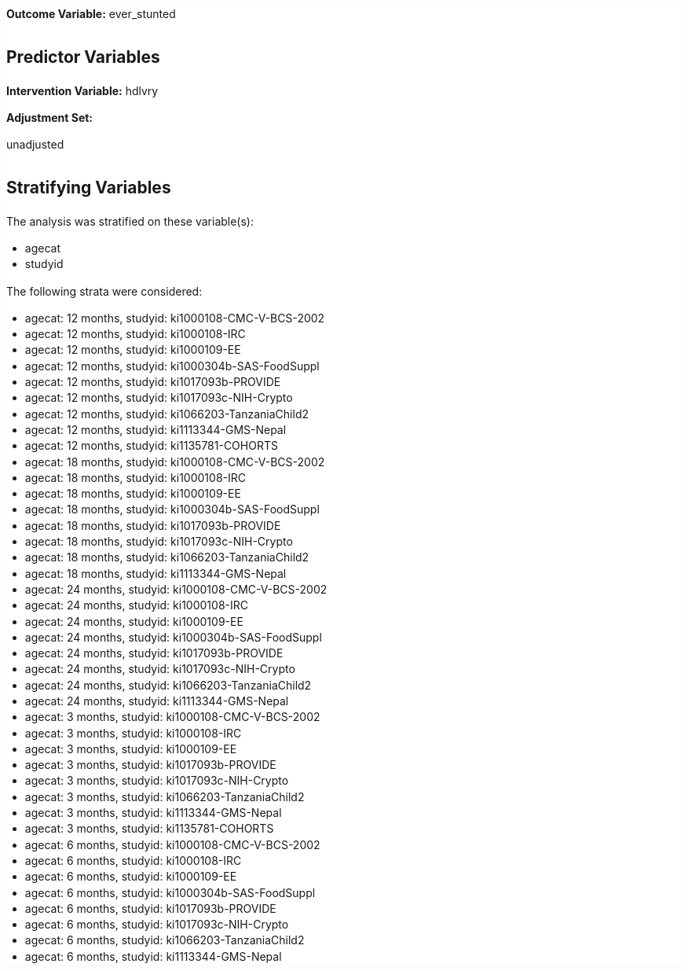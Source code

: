 **Outcome Variable:** ever_stunted

## Predictor Variables

**Intervention Variable:** hdlvry

**Adjustment Set:**

unadjusted

## Stratifying Variables

The analysis was stratified on these variable(s):

* agecat
* studyid


The following strata were considered:

* agecat: 12 months, studyid: ki1000108-CMC-V-BCS-2002
* agecat: 12 months, studyid: ki1000108-IRC
* agecat: 12 months, studyid: ki1000109-EE
* agecat: 12 months, studyid: ki1000304b-SAS-FoodSuppl
* agecat: 12 months, studyid: ki1017093b-PROVIDE
* agecat: 12 months, studyid: ki1017093c-NIH-Crypto
* agecat: 12 months, studyid: ki1066203-TanzaniaChild2
* agecat: 12 months, studyid: ki1113344-GMS-Nepal
* agecat: 12 months, studyid: ki1135781-COHORTS
* agecat: 18 months, studyid: ki1000108-CMC-V-BCS-2002
* agecat: 18 months, studyid: ki1000108-IRC
* agecat: 18 months, studyid: ki1000109-EE
* agecat: 18 months, studyid: ki1000304b-SAS-FoodSuppl
* agecat: 18 months, studyid: ki1017093b-PROVIDE
* agecat: 18 months, studyid: ki1017093c-NIH-Crypto
* agecat: 18 months, studyid: ki1066203-TanzaniaChild2
* agecat: 18 months, studyid: ki1113344-GMS-Nepal
* agecat: 24 months, studyid: ki1000108-CMC-V-BCS-2002
* agecat: 24 months, studyid: ki1000108-IRC
* agecat: 24 months, studyid: ki1000109-EE
* agecat: 24 months, studyid: ki1000304b-SAS-FoodSuppl
* agecat: 24 months, studyid: ki1017093b-PROVIDE
* agecat: 24 months, studyid: ki1017093c-NIH-Crypto
* agecat: 24 months, studyid: ki1066203-TanzaniaChild2
* agecat: 24 months, studyid: ki1113344-GMS-Nepal
* agecat: 3 months, studyid: ki1000108-CMC-V-BCS-2002
* agecat: 3 months, studyid: ki1000108-IRC
* agecat: 3 months, studyid: ki1000109-EE
* agecat: 3 months, studyid: ki1017093b-PROVIDE
* agecat: 3 months, studyid: ki1017093c-NIH-Crypto
* agecat: 3 months, studyid: ki1066203-TanzaniaChild2
* agecat: 3 months, studyid: ki1113344-GMS-Nepal
* agecat: 3 months, studyid: ki1135781-COHORTS
* agecat: 6 months, studyid: ki1000108-CMC-V-BCS-2002
* agecat: 6 months, studyid: ki1000108-IRC
* agecat: 6 months, studyid: ki1000109-EE
* agecat: 6 months, studyid: ki1000304b-SAS-FoodSuppl
* agecat: 6 months, studyid: ki1017093b-PROVIDE
* agecat: 6 months, studyid: ki1017093c-NIH-Crypto
* agecat: 6 months, studyid: ki1066203-TanzaniaChild2
* agecat: 6 months, studyid: ki1113344-GMS-Nepal
